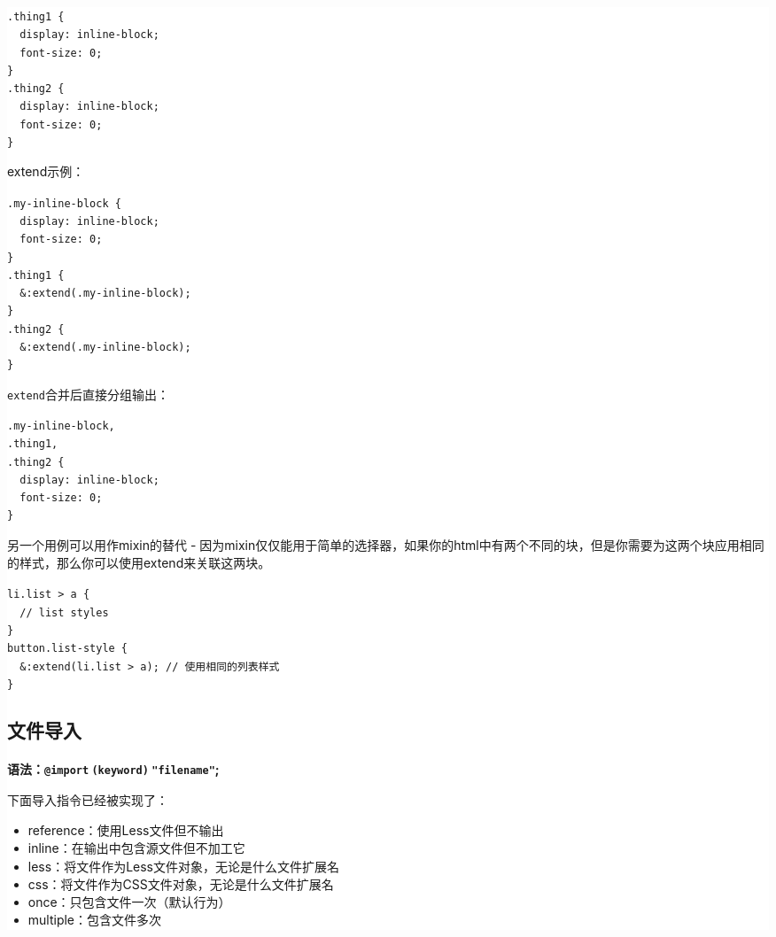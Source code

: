 
```
.thing1 {
  display: inline-block;
  font-size: 0;
}
.thing2 {
  display: inline-block;
  font-size: 0;
}
```

extend示例：


```
.my-inline-block {
  display: inline-block;
  font-size: 0;
}
.thing1 {
  &:extend(.my-inline-block);
}
.thing2 {
  &:extend(.my-inline-block);
}
```
`extend`合并后直接分组输出：


```
.my-inline-block,
.thing1,
.thing2 {
  display: inline-block;
  font-size: 0;
}
```
另一个用例可以用作mixin的替代 - 因为mixin仅仅能用于简单的选择器，如果你的html中有两个不同的块，但是你需要为这两个块应用相同的样式，那么你可以使用extend来关联这两块。

```
li.list > a {
  // list styles
}
button.list-style {
  &:extend(li.list > a); // 使用相同的列表样式
}
```

## 文件导入

**语法：`@import` `(keyword)` `"filename"`;**

下面导入指令已经被实现了：

* reference：使用Less文件但不输出
* inline：在输出中包含源文件但不加工它
* less：将文件作为Less文件对象，无论是什么文件扩展名
* css：将文件作为CSS文件对象，无论是什么文件扩展名
* once：只包含文件一次（默认行为）
* multiple：包含文件多次
